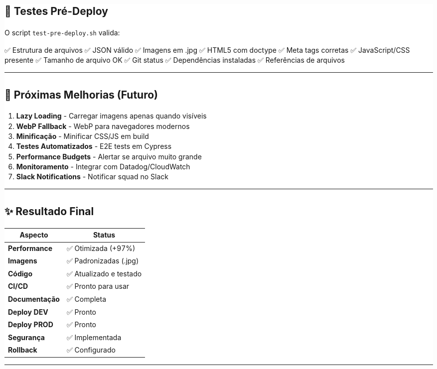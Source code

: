 
## 🧪 Testes Pré-Deploy

O script `test-pre-deploy.sh` valida:

✅ Estrutura de arquivos
✅ JSON válido
✅ Imagens em .jpg
✅ HTML5 com doctype
✅ Meta tags corretas
✅ JavaScript/CSS presente
✅ Tamanho de arquivo OK
✅ Git status
✅ Dependências instaladas
✅ Referências de arquivos

---

## 🎯 Próximas Melhorias (Futuro)

1. **Lazy Loading** - Carregar imagens apenas quando visíveis
2. **WebP Fallback** - WebP para navegadores modernos
3. **Minificação** - Minificar CSS/JS em build
4. **Testes Automatizados** - E2E tests em Cypress
5. **Performance Budgets** - Alertar se arquivo muito grande
6. **Monitoramento** - Integrar com Datadog/CloudWatch
7. **Slack Notifications** - Notificar squad no Slack

---

## ✨ Resultado Final

| Aspecto | Status |
|--------|--------|
| **Performance** | ✅ Otimizada (+97%) |
| **Imagens** | ✅ Padronizadas (.jpg) |
| **Código** | ✅ Atualizado e testado |
| **CI/CD** | ✅ Pronto para usar |
| **Documentação** | ✅ Completa |
| **Deploy DEV** | ✅ Pronto |
| **Deploy PROD** | ✅ Pronto |
| **Segurança** | ✅ Implementada |
| **Rollback** | ✅ Configurado |

---

